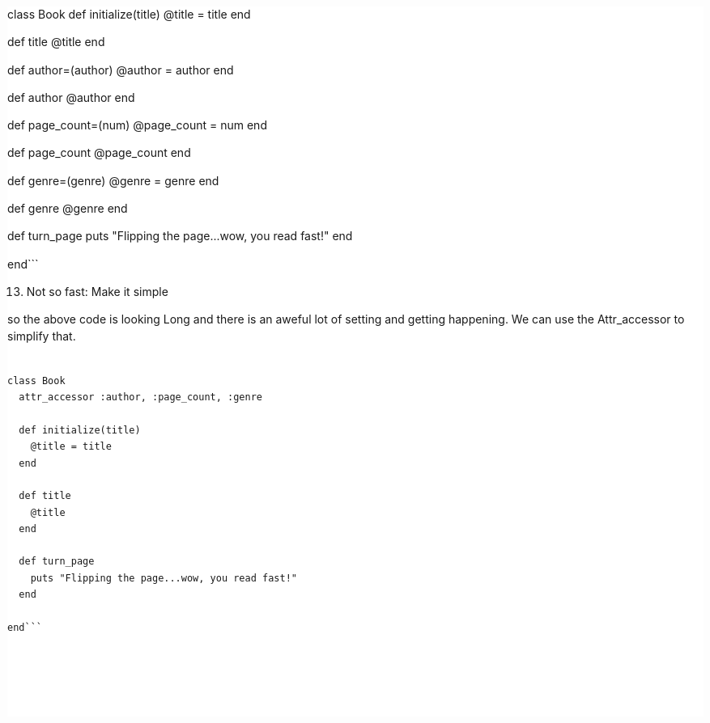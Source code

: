 class Book
  def initialize(title)
    @title = title
  end
 
  def title
    @title
  end
 
  def author=(author)
    @author = author
  end
 
  def author
    @author
  end
 
  def page_count=(num)
    @page_count = num
  end
 
  def page_count
    @page_count
  end
 
  def genre=(genre)
    @genre = genre
  end
 
  def genre
    @genre
  end
 
  def turn_page
    puts "Flipping the page...wow, you read fast!"
  end
 
end```

13. Not so fast: Make it simple 

so the above code is looking Long and there is an aweful lot of setting and getting happening. We can use the Attr_accessor to simplify that.
```# book.rb
 
class Book
  attr_accessor :author, :page_count, :genre
 
  def initialize(title)
    @title = title
  end
 
  def title
    @title
  end
 
  def turn_page
    puts "Flipping the page...wow, you read fast!"
  end
 
end```






